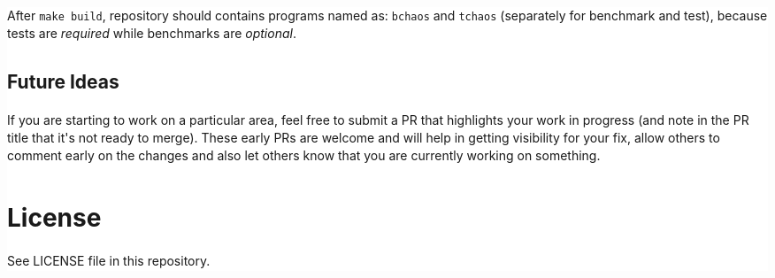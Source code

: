 After ``make build``, repository should contains programs named as: ``bchaos`` and ``tchaos`` (separately for benchmark and test), because tests are *required* while benchmarks are *optional*.

Future Ideas
------------

If you are starting to work on a particular area, feel free to submit a PR that highlights your work in progress (and note in the PR title that it's not ready to merge). These early PRs are welcome and will help in getting visibility for your fix, allow others to comment early on the changes and also let others know that you are currently working on something.

License
=======

See LICENSE file in this repository.
